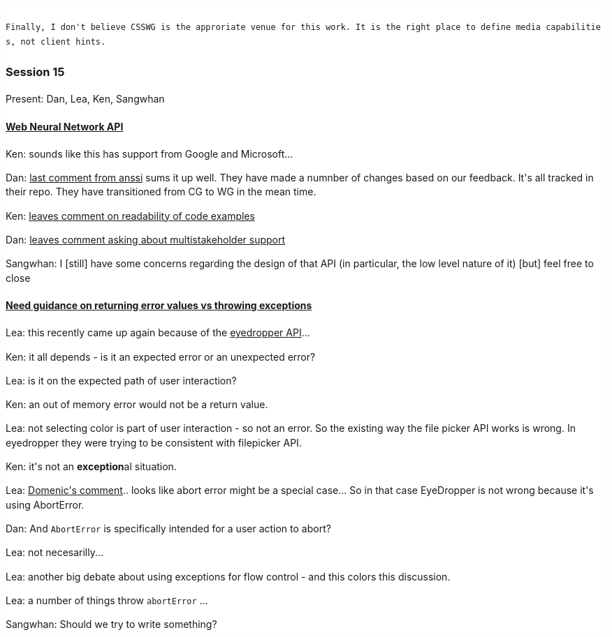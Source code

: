 ```

Finally, I don't believe CSSWG is the approriate venue for this work. It is the right place to define media capabilities, not client hints.
```

### Session 15 

Present: Dan, Lea, Ken, Sangwhan

#### [Web Neural Network API](https://github.com/w3ctag/design-reviews/issues/570) 

Ken: sounds like this has support from Google and Microsoft... 

Dan: [last comment from anssi](https://github.com/w3ctag/design-reviews/issues/570#issuecomment-911858866) sums it up well. They have made a numnber of changes based on our feedback. It's all tracked in their repo. They have transitioned from CG to WG in the mean time. 

Ken: [leaves comment on readability of code examples](https://github.com/w3ctag/design-reviews/issues/570#issuecomment-920621844)

Dan: [leaves comment asking about multistakeholder support](https://github.com/w3ctag/design-reviews/issues/570#issuecomment-920624634)

Sangwhan: I [still] have some concerns regarding the design of that API (in particular, the low level nature of it) [but] feel free to close 


#### [Need guidance on returning error values vs throwing exceptions](https://github.com/w3ctag/design-principles/issues/55) 

Lea: this recently came up again because of the [eyedropper API](https://github.com/w3ctag/design-reviews/issues/587)... 

Ken: it all depends - is it an expected error or an unexpected error?  

Lea: is it on the expected path of user interaction?  

Ken: an out of memory error would not be a return value.

Lea: not selecting color is part of user interaction - so not an error. So the existing way the file picker API works is wrong.  In eyedropper they were trying to be consistent with filepicker API.

Ken: it's not an **exception**al situation.

Lea: [Domenic's comment](https://github.com/w3ctag/design-reviews/issues/587#issuecomment-911939070)..  looks like abort error might be a special case...  So in that case EyeDropper is not wrong because it's using AbortError.

Dan: And `AbortError` is specifically intended for a user action to abort?

Lea: not necesarilly...

Lea: another big debate about using exceptions for flow control - and this colors this discussion.

Lea: a number of things throw `abortError` ...

Sangwhan: Should we try to write something?
